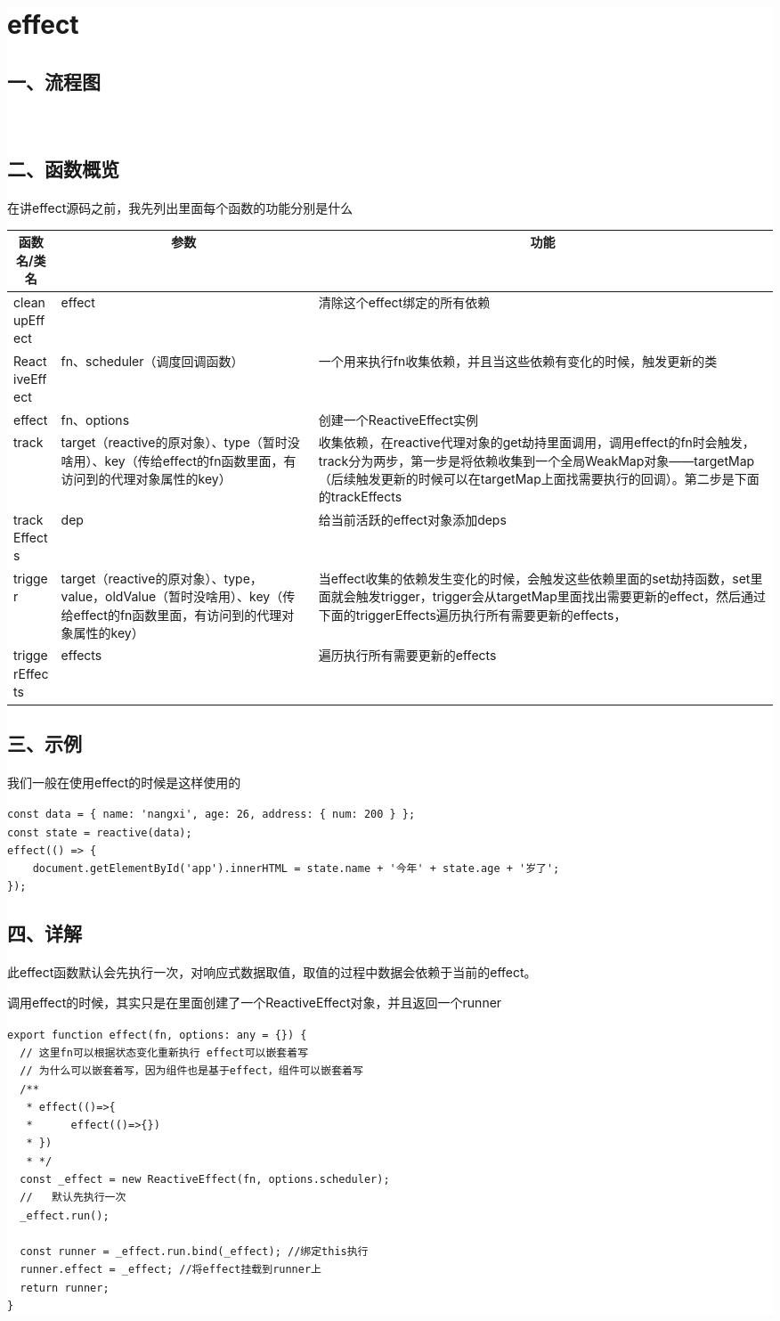 # effect
## 一、流程图

 <Image :src="'/front-frame/vue3/reactivity/effect/1.png'" />

## 二、函数概览

在讲effect源码之前，我先列出里面每个函数的功能分别是什么

| 函数名/类名    | 参数                                                         | 功能                                                         |
| -------------- | ------------------------------------------------------------ | ------------------------------------------------------------ |
| cleanupEffect  | effect                                                       | 清除这个effect绑定的所有依赖                                 |
| ReactiveEffect | fn、scheduler（调度回调函数）                                | 一个用来执行fn收集依赖，并且当这些依赖有变化的时候，触发更新的类 |
| effect         | fn、options                                                  | 创建一个ReactiveEffect实例                                   |
| track          | target（reactive的原对象）、type（暂时没啥用）、key（传给effect的fn函数里面，有访问到的代理对象属性的key） | 收集依赖，在reactive代理对象的get劫持里面调用，调用effect的fn时会触发，track分为两步，第一步是将依赖收集到一个全局WeakMap对象——targetMap（后续触发更新的时候可以在targetMap上面找需要执行的回调）。第二步是下面的trackEffects |
| trackEffects   | dep                                                          | 给当前活跃的effect对象添加deps                               |
| trigger        | target（reactive的原对象）、type，value，oldValue（暂时没啥用）、key（传给effect的fn函数里面，有访问到的代理对象属性的key） | 当effect收集的依赖发生变化的时候，会触发这些依赖里面的set劫持函数，set里面就会触发trigger，trigger会从targetMap里面找出需要更新的effect，然后通过下面的triggerEffects遍历执行所有需要更新的effects， |
| triggerEffects | effects                                                      | 遍历执行所有需要更新的effects                                |

## 三、示例

我们一般在使用effect的时候是这样使用的

```
const data = { name: 'nangxi', age: 26, address: { num: 200 } };
const state = reactive(data);
effect(() => {
    document.getElementById('app').innerHTML = state.name + '今年' + state.age + '岁了';
});
```

## 四、详解

此effect函数默认会先执行一次，对响应式数据取值，取值的过程中数据会依赖于当前的effect。

调用effect的时候，其实只是在里面创建了一个ReactiveEffect对象，并且返回一个runner

```
export function effect(fn, options: any = {}) {
  // 这里fn可以根据状态变化重新执行 effect可以嵌套着写
  // 为什么可以嵌套着写，因为组件也是基于effect，组件可以嵌套着写
  /**
   * effect(()=>{
   *      effect(()=>{})
   * })
   * */
  const _effect = new ReactiveEffect(fn, options.scheduler);
  //   默认先执行一次
  _effect.run();

  const runner = _effect.run.bind(_effect); //绑定this执行
  runner.effect = _effect; //将effect挂载到runner上
  return runner;
}
```
